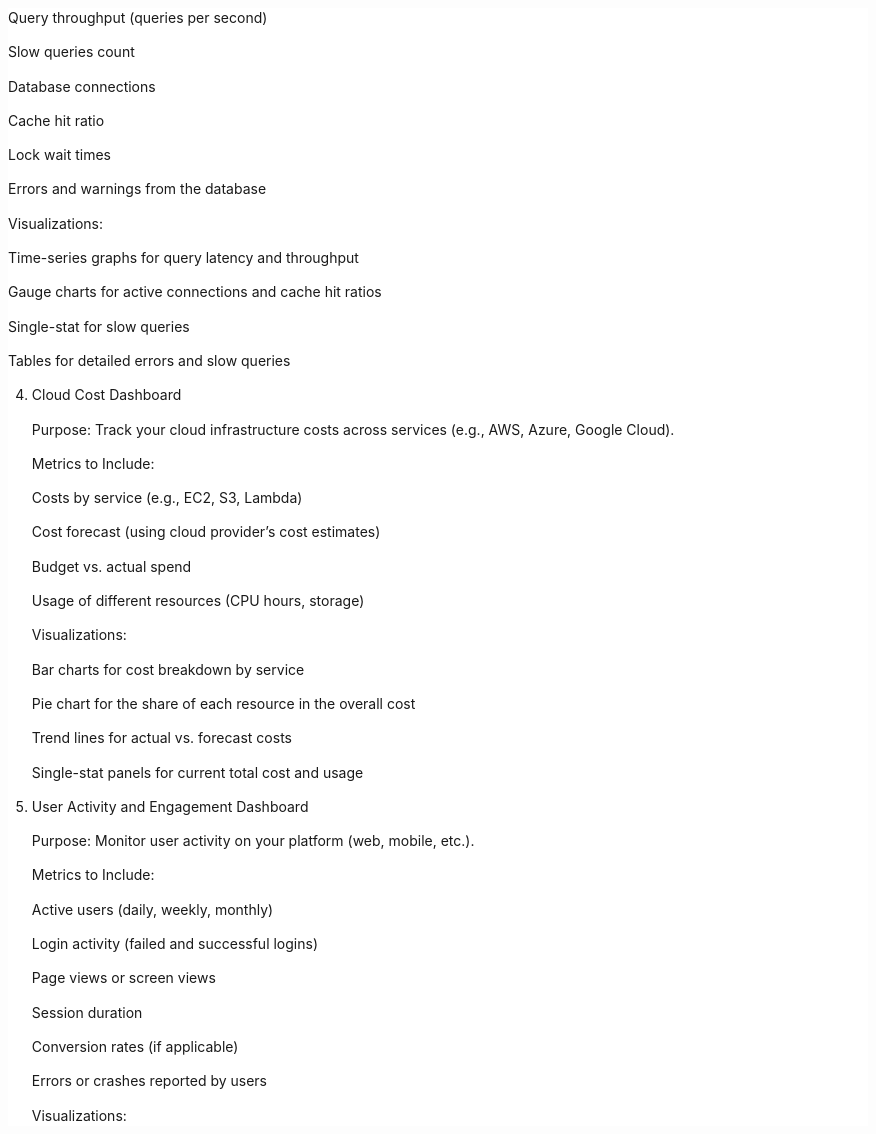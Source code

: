    Query throughput (queries per second)

   Slow queries count

   Database connections

   Cache hit ratio

   Lock wait times

   Errors and warnings from the database

   Visualizations:

   Time-series graphs for query latency and throughput

   Gauge charts for active connections and cache hit ratios

   Single-stat for slow queries

   Tables for detailed errors and slow queries

4. Cloud Cost Dashboard

   Purpose: Track your cloud infrastructure costs across services (e.g., AWS, Azure, Google Cloud).

   Metrics to Include:

   Costs by service (e.g., EC2, S3, Lambda)

   Cost forecast (using cloud provider’s cost estimates)

   Budget vs. actual spend

   Usage of different resources (CPU hours, storage)

   Visualizations:

   Bar charts for cost breakdown by service

   Pie chart for the share of each resource in the overall cost

   Trend lines for actual vs. forecast costs

   Single-stat panels for current total cost and usage

5. User Activity and Engagement Dashboard

   Purpose: Monitor user activity on your platform (web, mobile, etc.).

   Metrics to Include:

   Active users (daily, weekly, monthly)

   Login activity (failed and successful logins)

   Page views or screen views

   Session duration

   Conversion rates (if applicable)

   Errors or crashes reported by users

   Visualizations:
